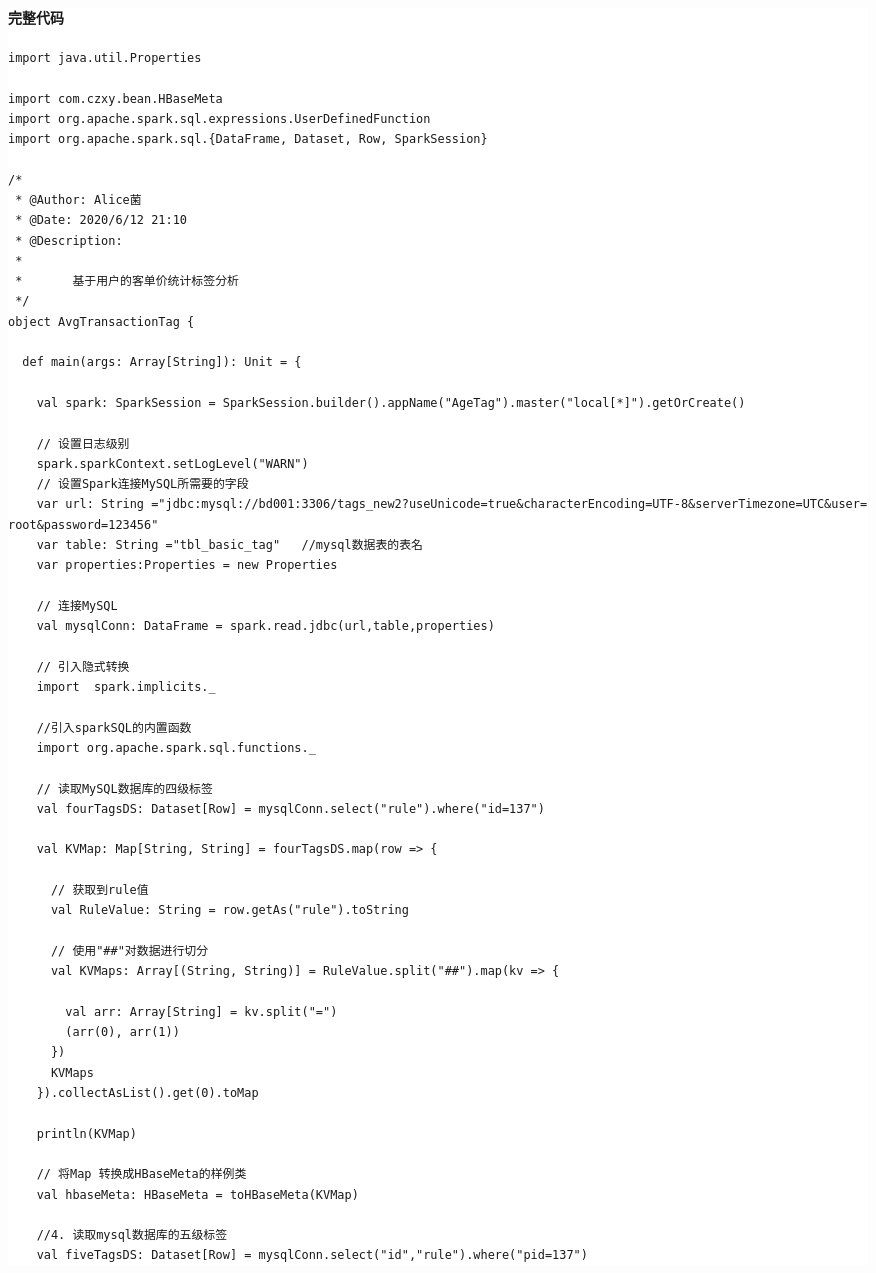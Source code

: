 #### 完整代码

```aidl
import java.util.Properties

import com.czxy.bean.HBaseMeta
import org.apache.spark.sql.expressions.UserDefinedFunction
import org.apache.spark.sql.{DataFrame, Dataset, Row, SparkSession}

/*
 * @Author: Alice菌
 * @Date: 2020/6/12 21:10
 * @Description:
 *
 *       基于用户的客单价统计标签分析
 */
object AvgTransactionTag {

  def main(args: Array[String]): Unit = {

    val spark: SparkSession = SparkSession.builder().appName("AgeTag").master("local[*]").getOrCreate()

    // 设置日志级别
    spark.sparkContext.setLogLevel("WARN")
    // 设置Spark连接MySQL所需要的字段
    var url: String ="jdbc:mysql://bd001:3306/tags_new2?useUnicode=true&characterEncoding=UTF-8&serverTimezone=UTC&user=root&password=123456"
    var table: String ="tbl_basic_tag"   //mysql数据表的表名
    var properties:Properties = new Properties

    // 连接MySQL
    val mysqlConn: DataFrame = spark.read.jdbc(url,table,properties)

    // 引入隐式转换
    import  spark.implicits._

    //引入sparkSQL的内置函数
    import org.apache.spark.sql.functions._

    // 读取MySQL数据库的四级标签
    val fourTagsDS: Dataset[Row] = mysqlConn.select("rule").where("id=137")

    val KVMap: Map[String, String] = fourTagsDS.map(row => {

      // 获取到rule值
      val RuleValue: String = row.getAs("rule").toString

      // 使用"##"对数据进行切分
      val KVMaps: Array[(String, String)] = RuleValue.split("##").map(kv => {

        val arr: Array[String] = kv.split("=")
        (arr(0), arr(1))
      })
      KVMaps
    }).collectAsList().get(0).toMap

    println(KVMap)

    // 将Map 转换成HBaseMeta的样例类
    val hbaseMeta: HBaseMeta = toHBaseMeta(KVMap)

    //4. 读取mysql数据库的五级标签
    val fiveTagsDS: Dataset[Row] = mysqlConn.select("id","rule").where("pid=137")
```
